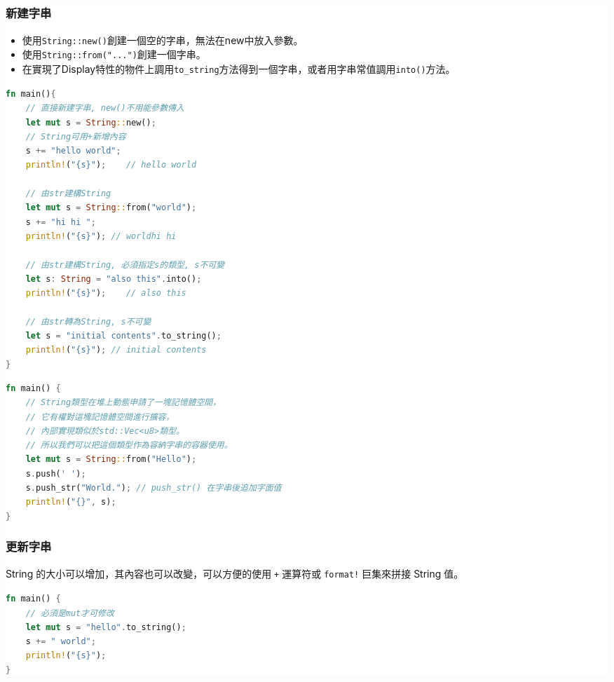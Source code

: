 ### 新建字串

* 使用`String::new()`創建一個空的字串，無法在new中放入參數。
* 使用`String::from("...")`創建一個字串。
* 在實現了Display特性的物件上調用`to_string`方法得到一個字串，或者用字串常值調用`into()`方法。

```rust
fn main(){
    // 直接新建字串, new()不用能參數傳入
    let mut s = String::new(); 
    // String可用+新增內容
    s += "hello world";
    println!("{s}");    // hello world
    
    // 由str建構String
    let mut s = String::from("world");
    s += "hi hi ";
    println!("{s}"); // worldhi hi 
    
    // 由str建構String, 必須指定s的類型, s不可變
    let s: String = "also this".into();
    println!("{s}");    // also this
    
    // 由str轉為String, s不可變
    let s = "initial contents".to_string();
    println!("{s}"); // initial contents
}
```

```rust
fn main() {
    // String類型在堆上動態申請了一塊記憶體空間，
    // 它有權對這塊記憶體空間進行擴容，
    // 內部實現類似於std::Vec<u8>類型。
    // 所以我們可以把這個類型作為容納字串的容器使用。
    let mut s = String::from("Hello");
    s.push(' ');
    s.push_str("World."); // push_str() 在字串後追加字面值
    println!("{}", s);
}
```

### 更新字串

String 的大小可以增加，其內容也可以改變，可以方便的使用 `+` 運算符或 `format!` 巨集來拼接 String 值。

```rust
fn main() {
    // 必須是mut才可修改
    let mut s = "hello".to_string();
    s += " world";
    println!("{s}");
}
```
